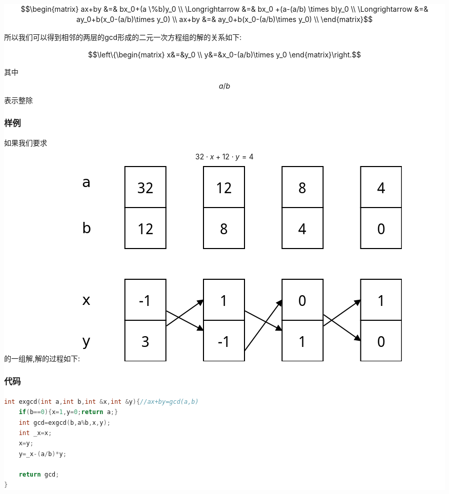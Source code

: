 ```math
\begin{matrix}
ax+by &=& bx_0+(a \%b)y_0 \\
\Longrightarrow &=& bx_0 +(a-(a/b) \times b)y_0 \\
\Longrightarrow &=& ay_0+b(x_0-(a/b)\times y_0) \\
ax+by &=&  ay_0+b(x_0-(a/b)\times y_0)  \\
\end{matrix}
```

所以我们可以得到相邻的两层的gcd形成的二元一次方程组的解的关系如下:

```math
\left\{\begin{matrix}
x&=&y_0  \\ 
y&=&x_0-(a/b)\times y_0
\end{matrix}\right.
```

其中$$a/b$$表示整除

### 样例

如果我们要求$$32 \cdot x + 12 \cdot y = 4$$的一组解,解的过程如下:
![1](./exgcd.png)

### 代码


```c
int exgcd(int a,int b,int &x,int &y){//ax+by=gcd(a,b)
    if(b==0){x=1,y=0;return a;}
    int gcd=exgcd(b,a%b,x,y);
    int _x=x;
    x=y;
    y=_x-(a/b)*y;

    return gcd;
}
```
